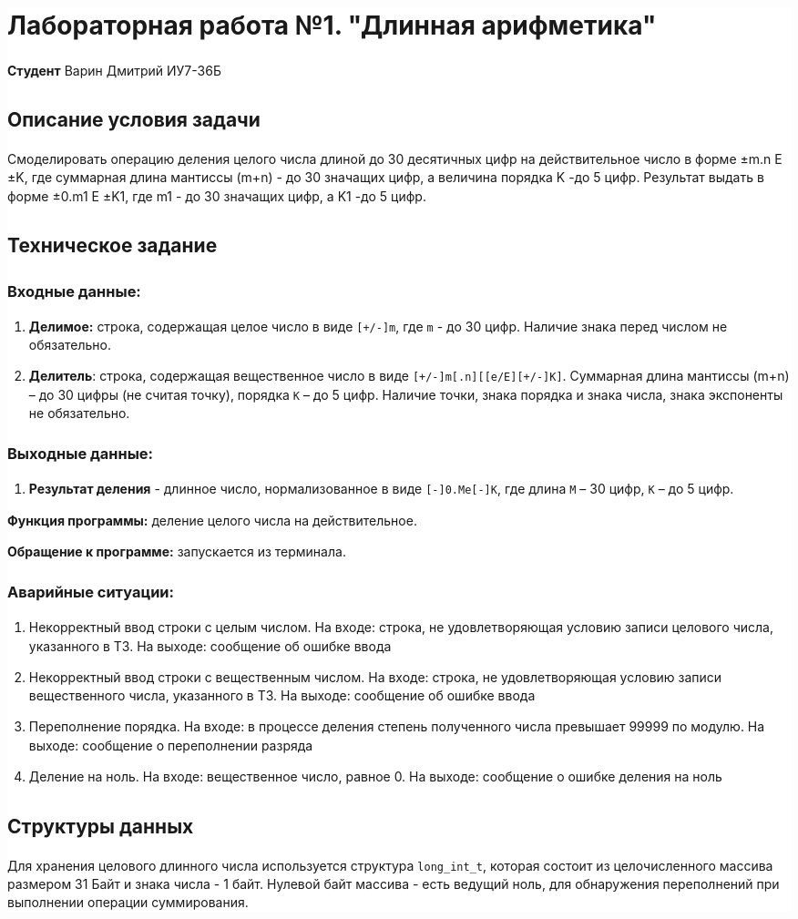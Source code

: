 # Лабораторная работа №1. "Длинная арифметика"

**Студент** Варин Дмитрий ИУ7-36Б
## Описание условия задачи

Смоделировать операцию деления целого числа длиной до 30 десятичных цифр на
действительное число в форме ±m.n Е ±K, где суммарная длина мантиссы (m+n) - до
30 значащих цифр, а величина порядка K -до 5 цифр. Результат выдать в форме
±0.m1 Е ±K1, где m1 - до 30 значащих цифр, а K1 -до 5 цифр.

## Техническое задание

### Входные данные:

1.  **Делимое:** строка, содержащая целое число в виде `[+/-]m`, где `m` - до 30
    цифр. Наличие знака перед числом не обязательно.

2.  **Делитель**: строка, содержащая вещественное число в виде
    `[+/-]m[.n][[e/E][+/-]K]`. Суммарная длина мантиссы (m+n) – до 30 цифры (не
    считая точку), порядка `K` – до 5 цифр. Наличие точки, знака порядка и знака
    числа, знака экспоненты не обязательно.

### Выходные данные:

1.  **Результат деления** - длинное число, нормализованное в виде `[-]0.Me[-]K`,
    где длина `M` – 30 цифр, `K` – до 5 цифр.

**Функция программы:** деление целого числа на действительное.

**Обращение к программе:** запускается из терминала.

### Аварийные ситуации:

1.  Некорректный ввод строки с целым числом. На входе: строка, не
    удовлетворяющая условию записи целового числа, указанного в ТЗ. На выходе:
    сообщение об ошибке ввода

2.  Некорректный ввод строки с вещественным числом. На входе: строка, не
    удовлетворяющая условию записи вещественного числа, указанного в ТЗ. На
    выходе: сообщение об ошибке ввода

3.  Переполнение порядка. На входе: в процессе деления степень полученного числа
    превышает 99999 по модулю. На выходе: сообщение о переполнении разряда

4.  Деление на ноль. На входе: вещественное число, равное 0. На выходе:
    сообщение о ошибке деления на ноль

## Структуры данных

Для хранения целового длинного числа используется структура `long_int_t`,
которая состоит из целочисленного массива размером 31 Байт и знака числа - 1
байт. Нулевой байт массива - есть ведущий ноль, для обнаружения переполнений при
выполнении операции суммирования.
